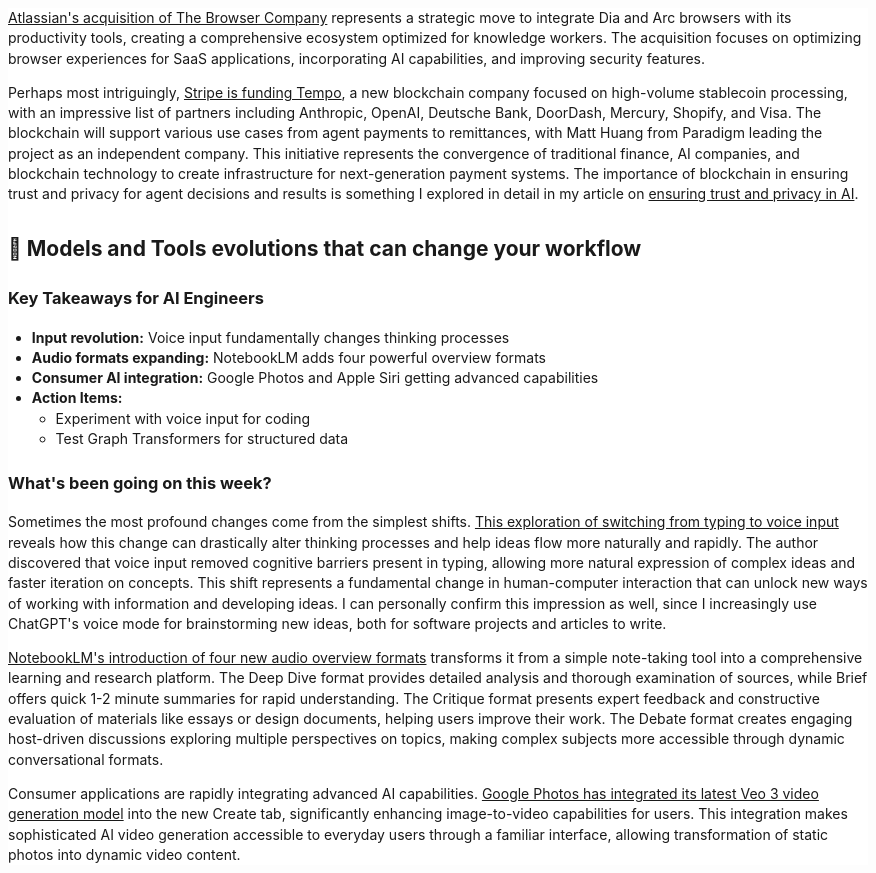[Atlassian's acquisition of The Browser Company](https://www.atlassian.com/blog/announcements/atlassian-acquires-the-browser-company) represents a strategic move to integrate Dia and Arc browsers with its productivity tools, creating a comprehensive ecosystem optimized for knowledge workers. The acquisition focuses on optimizing browser experiences for SaaS applications, incorporating AI capabilities, and improving security features.

Perhaps most intriguingly, [Stripe is funding Tempo](https://techcrunch.com/2025/09/04/stripe-enlists-a-whos-who-including-anthropic-openai-and-paradigm-to-build-a-new-blockchain/), a new blockchain company focused on high-volume stablecoin processing, with an impressive list of partners including Anthropic, OpenAI, Deutsche Bank, DoorDash, Mercury, Shopify, and Visa. The blockchain will support various use cases from agent payments to remittances, with Matt Huang from Paradigm leading the project as an independent company. This initiative represents the convergence of traditional finance, AI companies, and blockchain technology to create infrastructure for next-generation payment systems. The importance of blockchain in ensuring trust and privacy for agent decisions and results is something I explored in detail in my article on [ensuring trust and privacy in AI](https://artificialcode.substack.com/p/ensuring-trust-and-privacy-in-ai?utm_source=publication-search).

## **🔧 Models and Tools evolutions that can change your workflow**

### **Key Takeaways for AI Engineers**

* **Input revolution:** Voice input fundamentally changes thinking processes  
* **Audio formats expanding:** NotebookLM adds four powerful overview formats  
* **Consumer AI integration:** Google Photos and Apple Siri getting advanced capabilities  
* **Action Items:**  
  * Experiment with voice input for coding  
  * Test Graph Transformers for structured data

### **What's been going on this week?**

Sometimes the most profound changes come from the simplest shifts. [This exploration of switching from typing to voice input](https://every.to/working-overtime/i-didn-t-know-typing-held-me-back-until-i-started-thinking-out-loud) reveals how this change can drastically alter thinking processes and help ideas flow more naturally and rapidly. The author discovered that voice input removed cognitive barriers present in typing, allowing more natural expression of complex ideas and faster iteration on concepts. This shift represents a fundamental change in human-computer interaction that can unlock new ways of working with information and developing ideas. I can personally confirm this impression as well, since I increasingly use ChatGPT's voice mode for brainstorming new ideas, both for software projects and articles to write.

[NotebookLM's introduction of four new audio overview formats](https://x.com/NotebookLM/status/1962949985546187120) transforms it from a simple note-taking tool into a comprehensive learning and research platform. The Deep Dive format provides detailed analysis and thorough examination of sources, while Brief offers quick 1-2 minute summaries for rapid understanding. The Critique format presents expert feedback and constructive evaluation of materials like essays or design documents, helping users improve their work. The Debate format creates engaging host-driven discussions exploring multiple perspectives on topics, making complex subjects more accessible through dynamic conversational formats.

Consumer applications are rapidly integrating advanced AI capabilities. [Google Photos has integrated its latest Veo 3 video generation model](https://blog.google/products/photos/google-photos-create-tab-editing-tools/) into the new Create tab, significantly enhancing image-to-video capabilities for users. This integration makes sophisticated AI video generation accessible to everyday users through a familiar interface, allowing transformation of static photos into dynamic video content.
